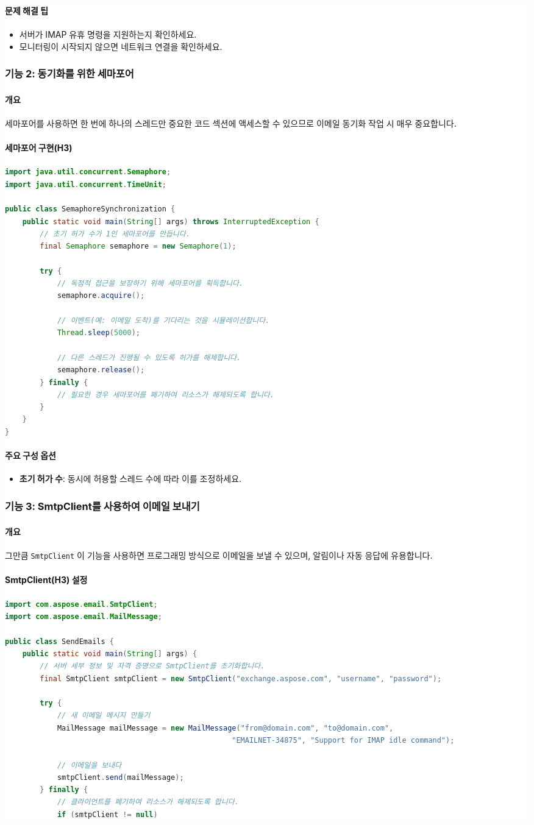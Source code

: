 #### 문제 해결 팁
- 서버가 IMAP 유휴 명령을 지원하는지 확인하세요.
- 모니터링이 시작되지 않으면 네트워크 연결을 확인하세요.

### 기능 2: 동기화를 위한 세마포어
#### 개요
세마포어를 사용하면 한 번에 하나의 스레드만 중요한 코드 섹션에 액세스할 수 있으므로 이메일 동기화 작업 시 매우 중요합니다.

#### 세마포어 구현(H3)
```java
import java.util.concurrent.Semaphore;
import java.util.concurrent.TimeUnit;

public class SemaphoreSynchronization {
    public static void main(String[] args) throws InterruptedException {
        // 초기 허가 수가 1인 세마포어를 만듭니다.
        final Semaphore semaphore = new Semaphore(1);
        
        try {
            // 독점적 접근을 보장하기 위해 세마포어를 획득합니다.
            semaphore.acquire();
            
            // 이벤트(예: 이메일 도착)를 기다리는 것을 시뮬레이션합니다.
            Thread.sleep(5000);

            // 다른 스레드가 진행될 수 있도록 허가를 해제합니다.
            semaphore.release();
        } finally {
            // 필요한 경우 세마포어를 폐기하여 리소스가 해제되도록 합니다.
        }
    }
}
```
#### 주요 구성 옵션
- **초기 허가 수**: 동시에 허용할 스레드 수에 따라 이를 조정하세요.

### 기능 3: SmtpClient를 사용하여 이메일 보내기
#### 개요
그만큼 `SmtpClient` 이 기능을 사용하면 프로그래밍 방식으로 이메일을 보낼 수 있으며, 알림이나 자동 응답에 유용합니다.

#### SmtpClient(H3) 설정
```java
import com.aspose.email.SmtpClient;
import com.aspose.email.MailMessage;

public class SendEmails {
    public static void main(String[] args) {
        // 서버 세부 정보 및 자격 증명으로 SmtpClient를 초기화합니다.
        final SmtpClient smtpClient = new SmtpClient("exchange.aspose.com", "username", "password");
        
        try {
            // 새 이메일 메시지 만들기
            MailMessage mailMessage = new MailMessage("from@domain.com", "to@domain.com",
                                                    "EMAILNET-34875", "Support for IMAP idle command");
            
            // 이메일을 보내다
            smtpClient.send(mailMessage);
        } finally {
            // 클라이언트를 폐기하여 리소스가 해제되도록 합니다.
            if (smtpClient != null)
```